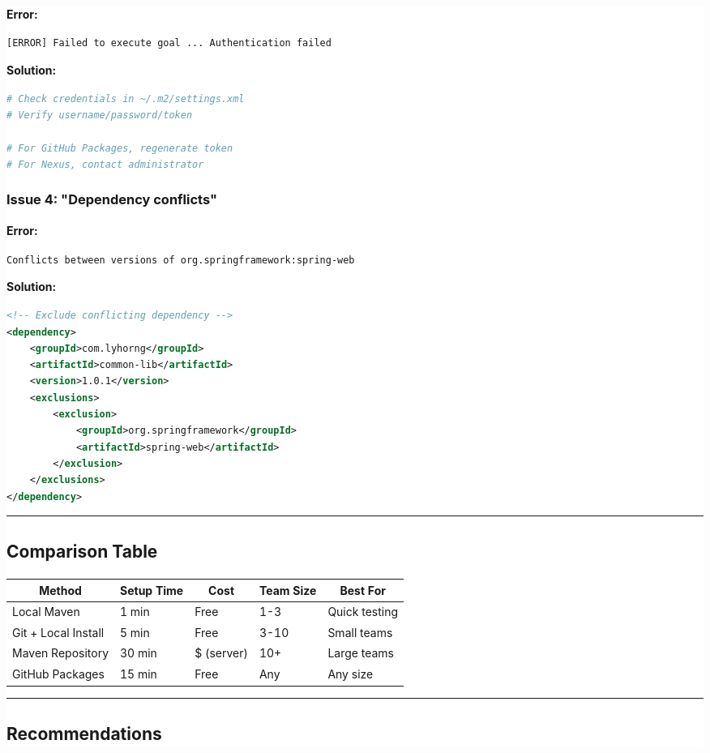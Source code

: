 **Error:**
```
[ERROR] Failed to execute goal ... Authentication failed
```

**Solution:**

```bash
# Check credentials in ~/.m2/settings.xml
# Verify username/password/token

# For GitHub Packages, regenerate token
# For Nexus, contact administrator
```

### Issue 4: "Dependency conflicts"

**Error:**
```
Conflicts between versions of org.springframework:spring-web
```

**Solution:**

```xml
<!-- Exclude conflicting dependency -->
<dependency>
    <groupId>com.lyhorng</groupId>
    <artifactId>common-lib</artifactId>
    <version>1.0.1</version>
    <exclusions>
        <exclusion>
            <groupId>org.springframework</groupId>
            <artifactId>spring-web</artifactId>
        </exclusion>
    </exclusions>
</dependency>
```

---

## Comparison Table

| Method | Setup Time | Cost | Team Size | Best For |
|--------|-----------|------|-----------|----------|
| Local Maven | 1 min | Free | 1-3 | Quick testing |
| Git + Local Install | 5 min | Free | 3-10 | Small teams |
| Maven Repository | 30 min | $ (server) | 10+ | Large teams |
| GitHub Packages | 15 min | Free | Any | Any size |

---

## Recommendations

